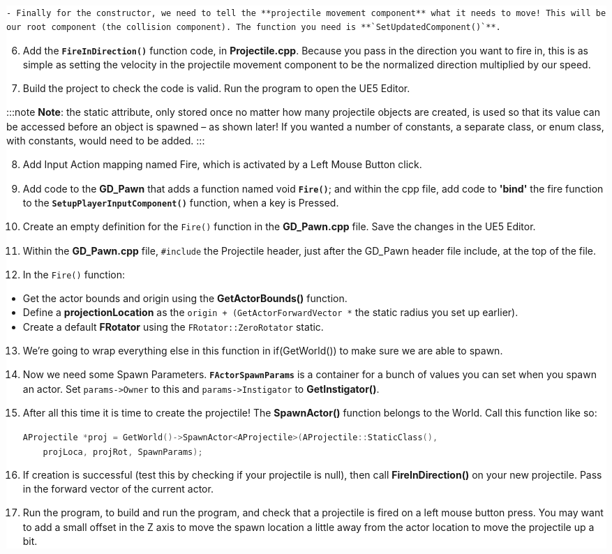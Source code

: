     - Finally for the constructor, we need to tell the **projectile movement component** what it needs to move! This will be our root component (the collision component). The function you need is **`SetUpdatedComponent()`**. 

6. Add the **`FireInDirection()`** function code, in **Projectile.cpp**. Because you pass in the direction you want to fire in, this is as simple as setting the velocity in the projectile movement component to be the normalized direction multiplied by our speed.

7. Build the project to check the code is valid.  Run the program to open the UE5 Editor.

:::note
**Note**: the static attribute, only stored once no matter how many projectile objects are created, is used so that its value can be accessed before an object is spawned – as shown later!  If you wanted a number of constants, a separate class, or enum class, with constants, would need to be added. 
:::


8.	Add Input Action mapping named Fire, which is activated by a Left Mouse Button click.  

9.	Add code to the **GD_Pawn** that adds a function named void **`Fire()`**; and within the cpp file,  add code to **'bind'** the fire function to the **`SetupPlayerInputComponent()`** function, when a key is Pressed. 

10.	Create an empty definition  for the `Fire()` function in the **GD_Pawn.cpp** file.  Save the changes in the UE5 Editor.

11.	Within the **GD_Pawn.cpp** file, `#include` the Projectile header, just after the GD_Pawn header file include, at the top of the file.  

12. In the `Fire()` function:

- Get the actor bounds and origin using the **GetActorBounds()** function. 
- Define a **projectionLocation** as the `origin + (GetActorForwardVector *` the static radius you set up earlier).
- Create a default **FRotator** using the `FRotator::ZeroRotator` static. 

13.	We’re going to wrap everything else in this function in if(GetWorld()) to make sure we are able to spawn.

14.	Now we need some Spawn Parameters. **`FActorSpawnParams`** is a container for a bunch of values you can set when you spawn an actor. Set `params->Owner` to this and `params->Instigator` to **GetInstigator()**.

15.	After all this time it is time to create the projectile! The **SpawnActor()** function belongs to the World. Call this function like so:

    ```cpp
    AProjectile *proj = GetWorld()->SpawnActor<AProjectile>(AProjectile::StaticClass(),
        projLoca, projRot, SpawnParams);
    ```

16.	If creation is successful (test this by checking if your projectile is null), then call **FireInDirection()** on your new projectile. Pass in the forward vector of the current actor. 

17.	Run the program, to build and run the program, and check that a projectile is fired on a left mouse button press. You may want to add a small offset in the Z axis to move the spawn location a little away from the actor location to move the projectile up a bit.

